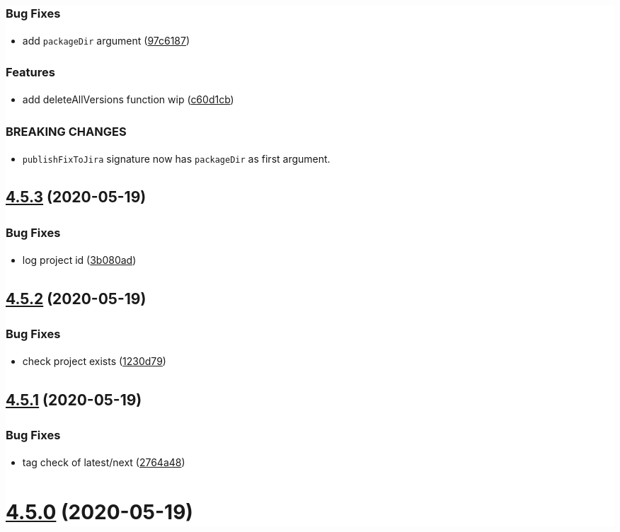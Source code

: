 
### Bug Fixes

* add `packageDir` argument ([97c6187](https://github.com/pie-framework/build-helper/commit/97c6187ce54df02d4c19be5fb946c3c3e3c0f568))


### Features

* add deleteAllVersions function wip ([c60d1cb](https://github.com/pie-framework/build-helper/commit/c60d1cb32a0374a19cf420225ec33a7af0693b7b))


### BREAKING CHANGES

* `publishFixToJira` signature now has `packageDir` as
first argument.



## [4.5.3](https://github.com/pie-framework/build-helper/compare/5.0.1...5.0.2) (2020-05-19)


### Bug Fixes

* log project id ([3b080ad](https://github.com/pie-framework/build-helper/commit/3b080ad8dbb073071c5f37655cd60c8955d6b4ea))



## [4.5.2](https://github.com/pie-framework/build-helper/compare/5.0.1...5.0.2) (2020-05-19)


### Bug Fixes

* check project exists ([1230d79](https://github.com/pie-framework/build-helper/commit/1230d79bb41202b135ae84d002090f3eade69144))



## [4.5.1](https://github.com/pie-framework/build-helper/compare/5.0.1...5.0.2) (2020-05-19)


### Bug Fixes

* tag check of latest/next ([2764a48](https://github.com/pie-framework/build-helper/commit/2764a48faf1fb421d1ca78bfc7e6c707904668b1))



# [4.5.0](https://github.com/pie-framework/build-helper/compare/5.0.1...5.0.2) (2020-05-19)
